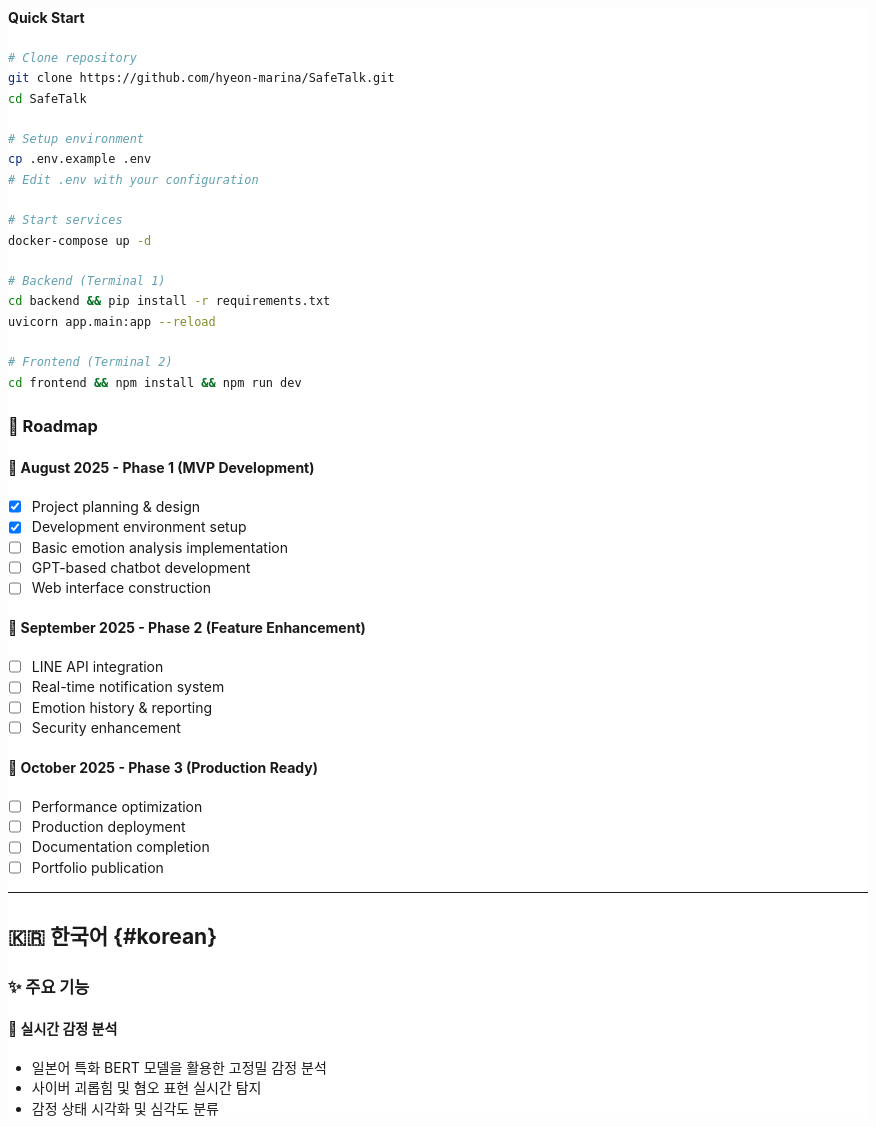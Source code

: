 #### Quick Start
```bash
# Clone repository
git clone https://github.com/hyeon-marina/SafeTalk.git
cd SafeTalk

# Setup environment
cp .env.example .env
# Edit .env with your configuration

# Start services
docker-compose up -d

# Backend (Terminal 1)
cd backend && pip install -r requirements.txt
uvicorn app.main:app --reload

# Frontend (Terminal 2)
cd frontend && npm install && npm run dev
```

### 🎯 Roadmap

#### 📅 August 2025 - Phase 1 (MVP Development)
- [x] Project planning & design
- [x] Development environment setup
- [ ] Basic emotion analysis implementation
- [ ] GPT-based chatbot development
- [ ] Web interface construction

#### 📅 September 2025 - Phase 2 (Feature Enhancement)
- [ ] LINE API integration
- [ ] Real-time notification system
- [ ] Emotion history & reporting
- [ ] Security enhancement

#### 📅 October 2025 - Phase 3 (Production Ready)
- [ ] Performance optimization
- [ ] Production deployment
- [ ] Documentation completion
- [ ] Portfolio publication

---

## 🇰🇷 한국어 {#korean}

### ✨ 주요 기능

#### 🤖 실시간 감정 분석
- 일본어 특화 BERT 모델을 활용한 고정밀 감정 분석
- 사이버 괴롭힘 및 혐오 표현 실시간 탐지
- 감정 상태 시각화 및 심각도 분류
